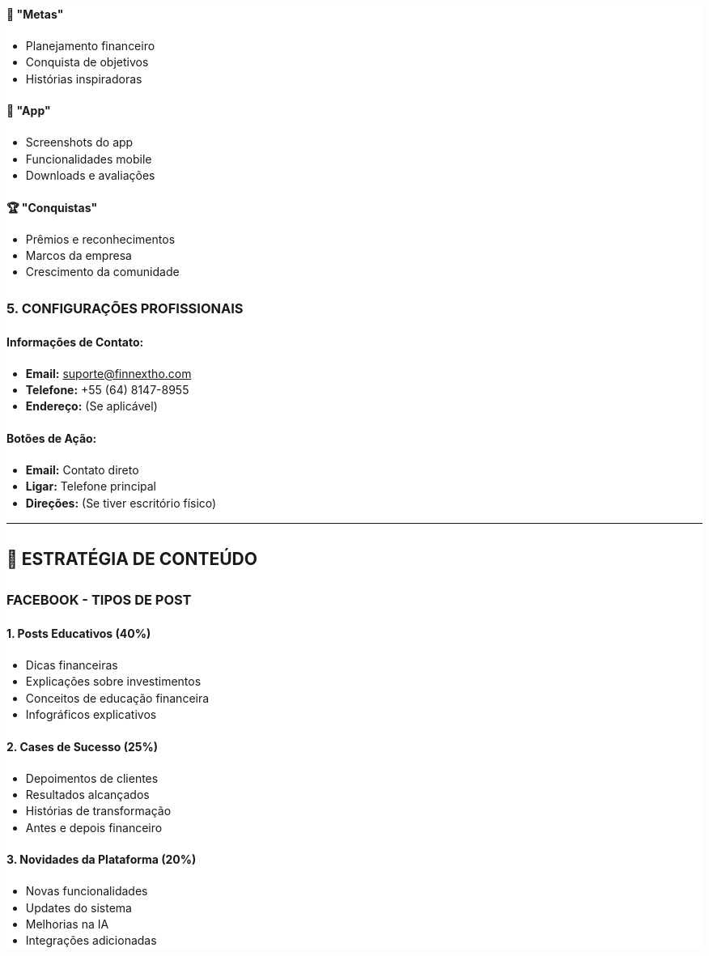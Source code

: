 #### 🎯 "Metas"
- Planejamento financeiro
- Conquista de objetivos
- Histórias inspiradoras

#### 📱 "App"
- Screenshots do app
- Funcionalidades mobile
- Downloads e avaliações

#### 🏆 "Conquistas"
- Prêmios e reconhecimentos
- Marcos da empresa
- Crescimento da comunidade

### 5. CONFIGURAÇÕES PROFISSIONAIS

#### Informações de Contato:
- **Email:** suporte@finnextho.com
- **Telefone:** +55 (64) 8147-8955
- **Endereço:** (Se aplicável)

#### Botões de Ação:
- **Email:** Contato direto
- **Ligar:** Telefone principal
- **Direções:** (Se tiver escritório físico)

---

## 🎨 ESTRATÉGIA DE CONTEÚDO

### FACEBOOK - TIPOS DE POST

#### 1. Posts Educativos (40%)
- Dicas financeiras
- Explicações sobre investimentos
- Conceitos de educação financeira
- Infográficos explicativos

#### 2. Cases de Sucesso (25%)
- Depoimentos de clientes
- Resultados alcançados
- Histórias de transformação
- Antes e depois financeiro

#### 3. Novidades da Plataforma (20%)
- Novas funcionalidades
- Updates do sistema
- Melhorias na IA
- Integrações adicionadas

